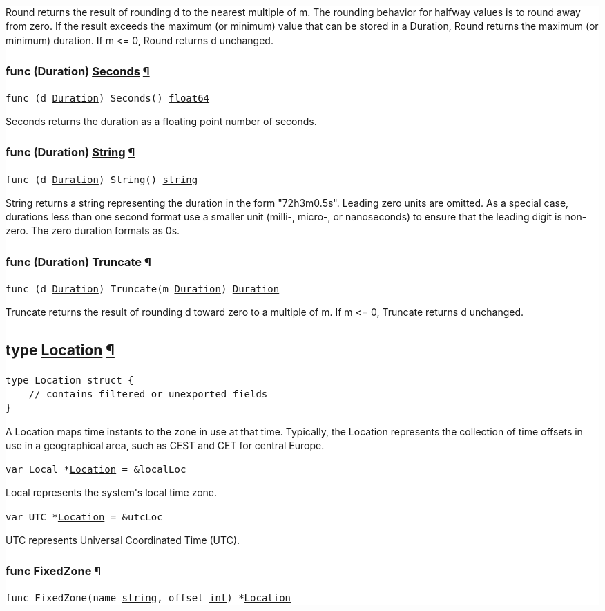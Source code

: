 Round returns the result of rounding d to the nearest multiple of m. The
rounding behavior for halfway values is to round away from zero. If the result
exceeds the maximum (or minimum) value that can be stored in a Duration, Round
returns the maximum (or minimum) duration. If m <= 0, Round returns d unchanged.

<h3 id="Duration.Seconds">func (Duration) <a href="//github.com/golang/go/blob/2ea7d3461bb41d0ae12b56ee52d43314bcdb97f9/src/time/time.go#L768">Seconds</a>
    <a href="#Duration.Seconds">¶</a></h3>
<pre>func (d <a href="#Duration">Duration</a>) Seconds() <a href="/builtin/#float64">float64</a></pre>

Seconds returns the duration as a floating point number of seconds.

<h3 id="Duration.String">func (Duration) <a href="//github.com/golang/go/blob/2ea7d3461bb41d0ae12b56ee52d43314bcdb97f9/src/time/time.go#L641">String</a>
    <a href="#Duration.String">¶</a></h3>
<pre>func (d <a href="#Duration">Duration</a>) String() <a href="/builtin/#string">string</a></pre>

String returns a string representing the duration in the form "72h3m0.5s".
Leading zero units are omitted. As a special case, durations less than one
second format use a smaller unit (milli-, micro-, or nanoseconds) to ensure that
the leading digit is non-zero. The zero duration formats as 0s.

<h3 id="Duration.Truncate">func (Duration) <a href="//github.com/golang/go/blob/2ea7d3461bb41d0ae12b56ee52d43314bcdb97f9/src/time/time.go#L790">Truncate</a>
    <a href="#Duration.Truncate">¶</a></h3>
<pre>func (d <a href="#Duration">Duration</a>) Truncate(m <a href="#Duration">Duration</a>) <a href="#Duration">Duration</a></pre>

Truncate returns the result of rounding d toward zero to a multiple of m. If m
<= 0, Truncate returns d unchanged.

<h2 id="Location">type <a href="//github.com/golang/go/blob/2ea7d3461bb41d0ae12b56ee52d43314bcdb97f9/src/time/zoneinfo.go#L8">Location</a>
    <a href="#Location">¶</a></h2>
<pre>type Location struct {
    <span class="comment">// contains filtered or unexported fields</span>
}</pre>

A Location maps time instants to the zone in use at that time. Typically, the
Location represents the collection of time offsets in use in a geographical
area, such as CEST and CET for central Europe.

<pre>var <span id="Local">Local</span> *<a href="#Location">Location</a> = &amp;localLoc</pre>

Local represents the system's local time zone.

<pre>var <span id="UTC">UTC</span> *<a href="#Location">Location</a> = &amp;utcLoc</pre>

UTC represents Universal Coordinated Time (UTC).

<h3 id="FixedZone">func <a href="//github.com/golang/go/blob/2ea7d3461bb41d0ae12b56ee52d43314bcdb97f9/src/time/zoneinfo.go#L82">FixedZone</a>
    <a href="#FixedZone">¶</a></h3>
<pre>func FixedZone(name <a href="/builtin/#string">string</a>, offset <a href="/builtin/#int">int</a>) *<a href="#Location">Location</a></pre>
